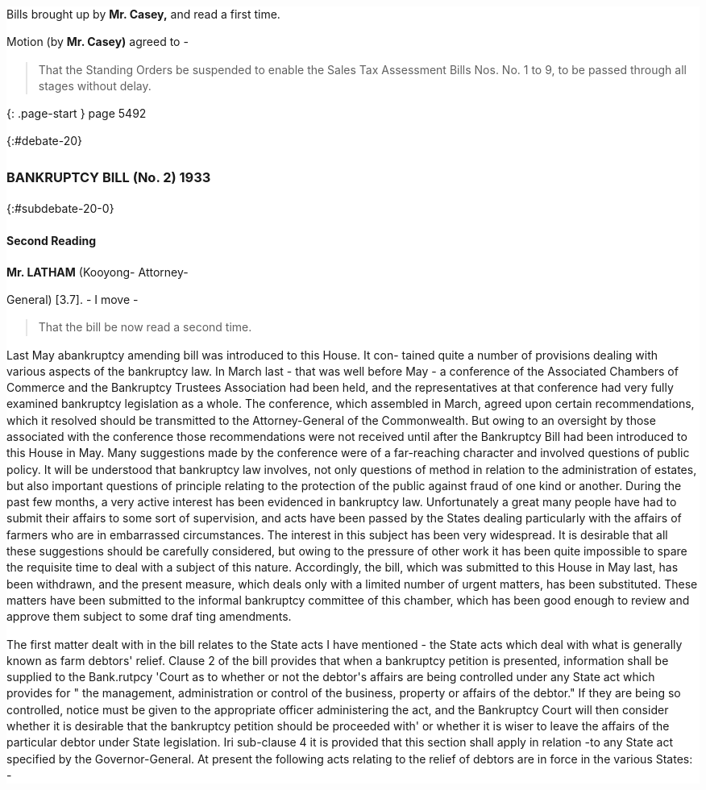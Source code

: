 Bills brought up by  **Mr. Casey,**  and read a first time. 

Motion (by  **Mr. Casey)**  agreed to - 

  >That the Standing Orders be suspended to enable the Sales Tax Assessment Bills Nos. No. 1 to 9, to be passed through all stages without delay. 

{: .page-start }
page 5492

{:#debate-20}
### BANKRUPTCY BILL (No. 2) 1933

{:#subdebate-20-0}
#### Second Reading


 **Mr. LATHAM** (Kooyong- Attorney- 

General) [3.7].  -  I move - 

  >That the bill be now read a second time. 

Last May abankruptcy amending bill was introduced to this House. It con- tained  quite a number of provisions dealing with various aspects of the bankruptcy law. In March last - that was well before May - a conference of the Associated Chambers of Commerce and the Bankruptcy Trustees Association had been held, and the representatives at that conference had very fully examined bankruptcy legislation as a whole. The conference, which assembled in March, agreed upon certain recommendations, which it resolved should be transmitted to the Attorney-General of the Commonwealth. But owing to an oversight by those associated with the conference those recommendations were not received until after the Bankruptcy Bill had been introduced to this House in May. Many suggestions made by the conference were of a far-reaching character and involved questions of public policy. It will be understood that bankruptcy law involves, not only questions of method in relation to the administration of estates, but also important questions of principle relating to the protection of the public against fraud of one kind or another. During the past few months, a very active interest has been evidenced in bankruptcy law. Unfortunately a great many people have had to submit their affairs to some sort of supervision, and acts have been passed by the States dealing particularly with the affairs of farmers who are in embarrassed circumstances. The interest in this subject has been very widespread. It is desirable that all these suggestions should be carefully considered, but owing to the pressure of other work it has been quite impossible to spare the requisite time to deal with a subject of this nature. Accordingly, the bill, which was submitted to this House in May last, has been withdrawn, and the present measure, which deals only with a limited number of urgent matters, has been substituted. These matters have been submitted to the informal bankruptcy committee of this chamber, which has been good enough to review and approve them subject to some draf ting amendments. 

The first matter dealt with in the bill relates to the State acts I have mentioned - the State acts which deal with what is generally known as farm debtors' relief. Clause 2 of the bill provides that when a bankruptcy petition is presented, information shall be supplied to the Bank.rutpcy 'Court as to whether or not the debtor's affairs are being controlled under any State act which provides for " the management, administration or control of the business, property or affairs of the debtor." If they are being so controlled, notice must be given to the appropriate officer administering the act, and the Bankruptcy Court will then consider whether it is desirable that the bankruptcy petition should be proceeded with' or whether it is wiser to leave the affairs of the particular debtor under State legislation. Iri sub-clause 4 it is provided that this section shall apply in relation -to any State act specified by the Governor-General. At present the following acts relating to the relief of debtors are in force in the various States: - 
